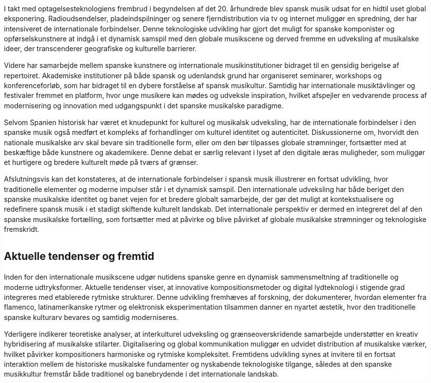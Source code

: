 I takt med optagelsesteknologiens frembrud i begyndelsen af det 20. århundrede blev spansk musik
udsat for en hidtil uset global eksponering. Radioudsendelser, pladeindspilninger og senere
fjerndistribution via tv og internet muliggør en spredning, der har intensiveret de internationale
forbindelser. Denne teknologiske udvikling har gjort det muligt for spanske komponister og
opførselskunstnere at indgå i et dynamisk samspil med den globale musikscene og derved fremme en
udveksling af musikalske ideer, der transcenderer geografiske og kulturelle barrierer.

Videre har samarbejde mellem spanske kunstnere og internationale musikinstitutioner bidraget til en
gensidig berigelse af repertoiret. Akademiske institutioner på både spansk og udenlandsk grund har
organiseret seminarer, workshops og konferenceforløb, som har bidraget til en dybere forståelse af
spansk musikultur. Samtidig har internationale musiktävlinger og festivaler fremmet en platform,
hvor unge musikere kan mødes og udveksle inspiration, hvilket afspejler en vedvarende process af
modernisering og innovation med udgangspunkt i det spanske musikalske paradigme.

Selvom Spanien historisk har været et knudepunkt for kulturel og musikalsk udveksling, har de
internationale forbindelser i den spanske musik også medført et kompleks af forhandlinger om
kulturel identitet og autenticitet. Diskussionerne om, hvorvidt den nationale musikalske arv skal
bevare sin traditionelle form, eller om den bør tilpasses globale strømninger, fortsætter med at
beskæftige både kunstnere og akademikere. Denne debat er særlig relevant i lyset af den digitale
æras muligheder, som muliggør et hurtigere og bredere kulturelt møde på tværs af grænser.

Afslutningsvis kan det konstateres, at de internationale forbindelser i spansk musik illustrerer en
fortsat udvikling, hvor traditionelle elementer og moderne impulser står i et dynamisk samspil. Den
internationale udveksling har både beriget den spanske musikalske identitet og banet vejen for et
bredere globalt samarbejde, der gør det muligt at kontekstualisere og redefinere spansk musik i et
stadigt skiftende kulturelt landskab. Det internationale perspektiv er dermed en integreret del af
den spanske musikalske fortælling, som fortsætter med at påvirke og blive påvirket af globale
musikalske strømninger og teknologiske fremskridt.

## Aktuelle tendenser og fremtid

Inden for den internationale musikscene udgør nutidens spanske genre en dynamisk sammensmeltning af
traditionelle og moderne udtryksformer. Aktuelle tendenser viser, at innovative kompositionsmetoder
og digital lydteknologi i stigende grad integreres med etablerede rytmiske strukturer. Denne
udvikling fremhæves af forskning, der dokumenterer, hvordan elementer fra flamenco, latinamerikanske
rytmer og elektronisk eksperimentation tilsammen danner en nyartet æstetik, hvor den traditionelle
spanske kulturarv bevares og samtidig moderniseres.

Yderligere indikerer teoretiske analyser, at interkulturel udveksling og grænseoverskridende
samarbejde understøtter en kreativ hybridisering af musikalske stilarter. Digitalisering og global
kommunikation muliggør en udvidet distribution af musikalske værker, hvilket påvirker kompositioners
harmoniske og rytmiske kompleksitet. Fremtidens udvikling synes at invitere til en fortsat
interaktion mellem de historiske musikalske fundamenter og nyskabende teknologiske tilgange, således
at den spanske musikkultur fremstår både traditionel og banebrydende i det internationale landskab.
